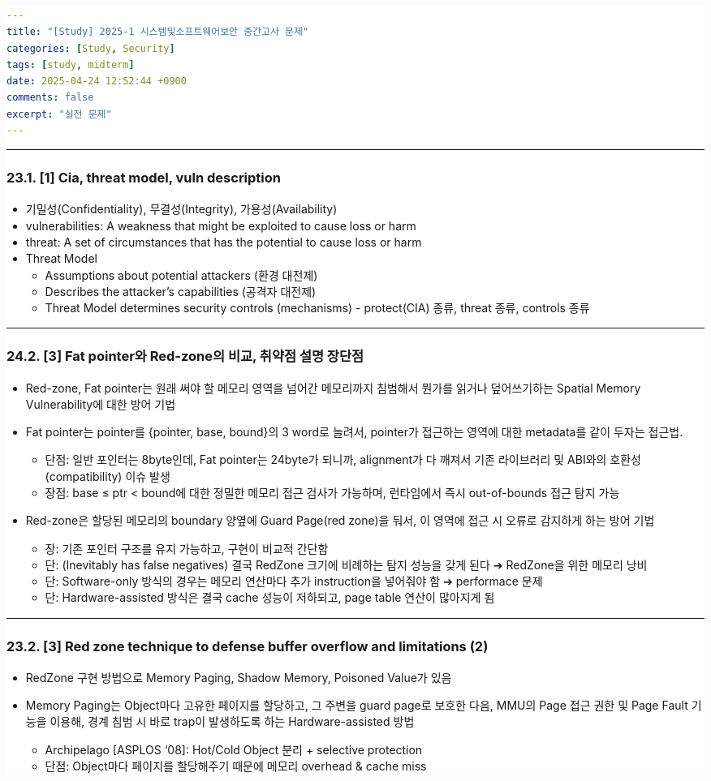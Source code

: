 ```yaml
---
title: "[Study] 2025-1 시스템및소프트웨어보안 중간고사 문제"
categories: [Study, Security]
tags: [study, midterm]
date: 2025-04-24 12:52:44 +0900
comments: false
excerpt: "실전 문제"
--- 
```

---


### 23.1. [1] Cia, threat model, vuln description 

- 기밀성(Confidentiality), 무결성(Integrity), 가용성(Availability)
- vulnerabilities: A weakness that might be exploited to cause loss or harm
- threat: A set of circumstances that has the potential to cause loss or harm
- Threat Model
    - Assumptions about potential attackers (환경 대전제)
    - Describes the attacker’s capabilities (공격자 대전제)
    - Threat Model determines security controls (mechanisms) - protect(CIA) 종류, threat 종류, controls 종류

----------------------

### 24.2.  [3] Fat pointer와 Red-zone의 비교, 취약점 설명 장단점 

- Red-zone, Fat pointer는 원래 써야 할 메모리 영역을 넘어간 메모리까지 침범해서 뭔가를 읽거나 덮어쓰기하는 Spatial Memory Vulnerability에 대한 방어 기법


- Fat pointer는 pointer를 {pointer, base, bound}의 3 word로 늘려서, pointer가 접근하는 영역에 대한 metadata를 같이 두자는 접근법.
    - 단점: 일반 포인터는 8byte인데, Fat pointer는 24byte가 되니까, alignment가 다 깨져서 기존 라이브러리 및 ABI와의 호환성(compatibility) 이슈 발생
    - 장점: base ≤ ptr < bound에 대한 정밀한 메모리 접근 검사가 가능하며, 런타임에서 즉시  out-of-bounds 접근 탐지 가능

- Red-zone은 할당된 메모리의 boundary 양옆에 Guard Page(red zone)을 둬서, 이 영역에 접근 시 오류로 감지하게 하는 방어 기법
    - 장: 기존 포인터 구조를 유지 가능하고, 구현이 비교적 간단함
    - 단: (Inevitably has false negatives) 결국 RedZone 크기에 비례하는 탐지 성능을 갖게 된다 ➔ RedZone을 위한 메모리 낭비
    - 단: Software-only 방식의 경우는 메모리 연산마다 추가 instruction을 넣어줘야 함 ➔ performace 문제
    - 단: Hardware-assisted 방식은 결국 cache 성능이 저하되고, page table 연산이 많아지게 됨



----------------------

### 23.2. [3] Red zone technique to defense buffer overflow and limitations (2) 

- RedZone 구현 방법으로 Memory Paging, Shadow Memory, Poisoned Value가 있음

- Memory Paging는 Object마다 고유한 페이지를 할당하고, 그 주변을 guard page로 보호한 다음, MMU의 Page 접근 권한 및 Page Fault 기능을 이용해, 경계 침범 시 바로 trap이 발생하도록 하는 Hardware-assisted 방법
    - Archipelago [ASPLOS ‘08]: Hot/Cold Object 분리 + selective protection
    - 단점: Object마다 페이지를 할당해주기 때문에 메모리 overhead & cache miss
